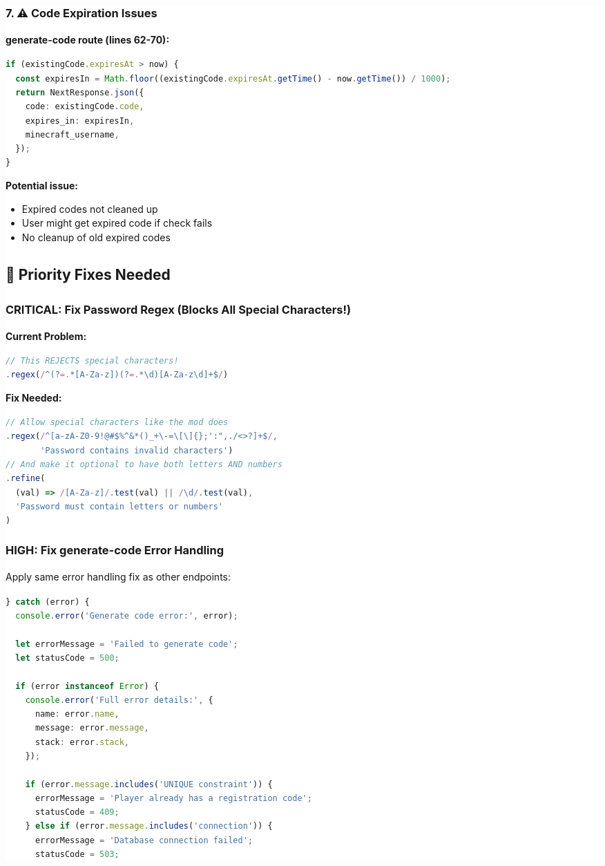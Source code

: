 ### 7. ⚠️ Code Expiration Issues
**generate-code route (lines 62-70):**
```typescript
if (existingCode.expiresAt > now) {
  const expiresIn = Math.floor((existingCode.expiresAt.getTime() - now.getTime()) / 1000);
  return NextResponse.json({
    code: existingCode.code,
    expires_in: expiresIn,
    minecraft_username,
  });
}
```

**Potential issue:**
- Expired codes not cleaned up
- User might get expired code if check fails
- No cleanup of old expired codes

## 🔧 Priority Fixes Needed

### CRITICAL: Fix Password Regex (Blocks All Special Characters!)

**Current Problem:**
```typescript
// This REJECTS special characters!
.regex(/^(?=.*[A-Za-z])(?=.*\d)[A-Za-z\d]+$/)
```

**Fix Needed:**
```typescript
// Allow special characters like the mod does
.regex(/^[a-zA-Z0-9!@#$%^&*()_+\-=\[\]{};':",./<>?]+$/, 
       'Password contains invalid characters')
// And make it optional to have both letters AND numbers
.refine(
  (val) => /[A-Za-z]/.test(val) || /\d/.test(val),
  'Password must contain letters or numbers'
)
```

### HIGH: Fix generate-code Error Handling

Apply same error handling fix as other endpoints:

```typescript
} catch (error) {
  console.error('Generate code error:', error);
  
  let errorMessage = 'Failed to generate code';
  let statusCode = 500;
  
  if (error instanceof Error) {
    console.error('Full error details:', {
      name: error.name,
      message: error.message,
      stack: error.stack,
    });
    
    if (error.message.includes('UNIQUE constraint')) {
      errorMessage = 'Player already has a registration code';
      statusCode = 409;
    } else if (error.message.includes('connection')) {
      errorMessage = 'Database connection failed';
      statusCode = 503;
```